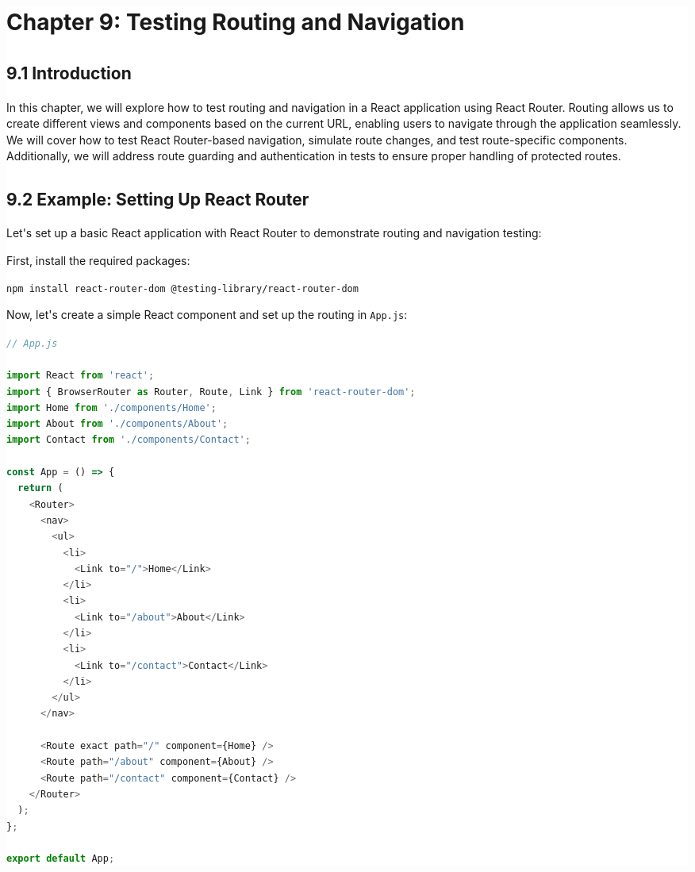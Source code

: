 # Chapter 9: Testing Routing and Navigation

## 9.1 Introduction

In this chapter, we will explore how to test routing and navigation in a React application using React Router. Routing allows us to create different views and components based on the current URL, enabling users to navigate through the application seamlessly. We will cover how to test React Router-based navigation, simulate route changes, and test route-specific components. Additionally, we will address route guarding and authentication in tests to ensure proper handling of protected routes.

## 9.2 Example: Setting Up React Router

Let's set up a basic React application with React Router to demonstrate routing and navigation testing:

First, install the required packages:

```bash
npm install react-router-dom @testing-library/react-router-dom
```

Now, let's create a simple React component and set up the routing in `App.js`:

```javascript
// App.js

import React from 'react';
import { BrowserRouter as Router, Route, Link } from 'react-router-dom';
import Home from './components/Home';
import About from './components/About';
import Contact from './components/Contact';

const App = () => {
  return (
    <Router>
      <nav>
        <ul>
          <li>
            <Link to="/">Home</Link>
          </li>
          <li>
            <Link to="/about">About</Link>
          </li>
          <li>
            <Link to="/contact">Contact</Link>
          </li>
        </ul>
      </nav>

      <Route exact path="/" component={Home} />
      <Route path="/about" component={About} />
      <Route path="/contact" component={Contact} />
    </Router>
  );
};

export default App;
```
